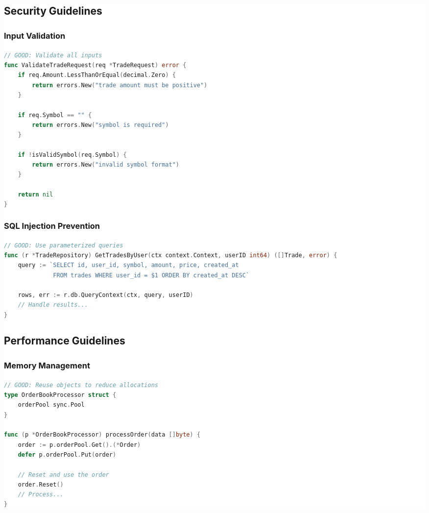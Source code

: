 ## Security Guidelines

### Input Validation

```go
// GOOD: Validate all inputs
func ValidateTradeRequest(req *TradeRequest) error {
    if req.Amount.LessThanOrEqual(decimal.Zero) {
        return errors.New("trade amount must be positive")
    }
    
    if req.Symbol == "" {
        return errors.New("symbol is required")
    }
    
    if !isValidSymbol(req.Symbol) {
        return errors.New("invalid symbol format")
    }
    
    return nil
}
```

### SQL Injection Prevention

```go
// GOOD: Use parameterized queries
func (r *TradeRepository) GetTradesByUser(ctx context.Context, userID int64) ([]Trade, error) {
    query := `SELECT id, user_id, symbol, amount, price, created_at 
              FROM trades WHERE user_id = $1 ORDER BY created_at DESC`
    
    rows, err := r.db.QueryContext(ctx, query, userID)
    // Handle results...
}
```

## Performance Guidelines

### Memory Management

```go
// GOOD: Reuse objects to reduce allocations
type OrderBookProcessor struct {
    orderPool sync.Pool
}

func (p *OrderBookProcessor) processOrder(data []byte) {
    order := p.orderPool.Get().(*Order)
    defer p.orderPool.Put(order)
    
    // Reset and use the order
    order.Reset()
    // Process...
}
```
